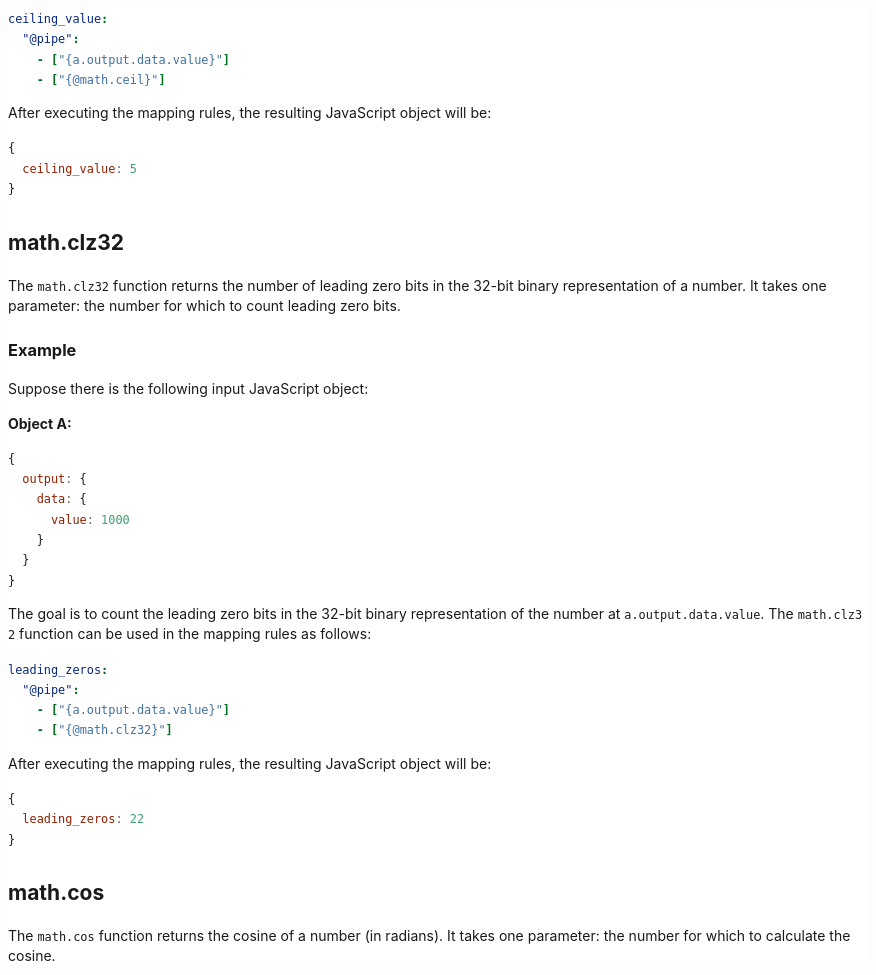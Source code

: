 ```yaml
ceiling_value:
  "@pipe":
    - ["{a.output.data.value}"]
    - ["{@math.ceil}"]
```

After executing the mapping rules, the resulting JavaScript object will be:

```javascript
{
  ceiling_value: 5
}
```

## math.clz32

The `math.clz32` function returns the number of leading zero bits in the 32-bit binary representation of a number. It takes one parameter: the number for which to count leading zero bits.

### Example

Suppose there is the following input JavaScript object:

**Object A:**
```javascript
{
  output: {
    data: {
      value: 1000
    }
  }
}
```

The goal is to count the leading zero bits in the 32-bit binary representation of the number at `a.output.data.value`. The `math.clz32` function can be used in the mapping rules as follows:

```yaml
leading_zeros:
  "@pipe":
    - ["{a.output.data.value}"]
    - ["{@math.clz32}"]
```

After executing the mapping rules, the resulting JavaScript object will be:

```javascript
{
  leading_zeros: 22
}
```

## math.cos

The `math.cos` function returns the cosine of a number (in radians). It takes one parameter: the number for which to calculate the cosine.
